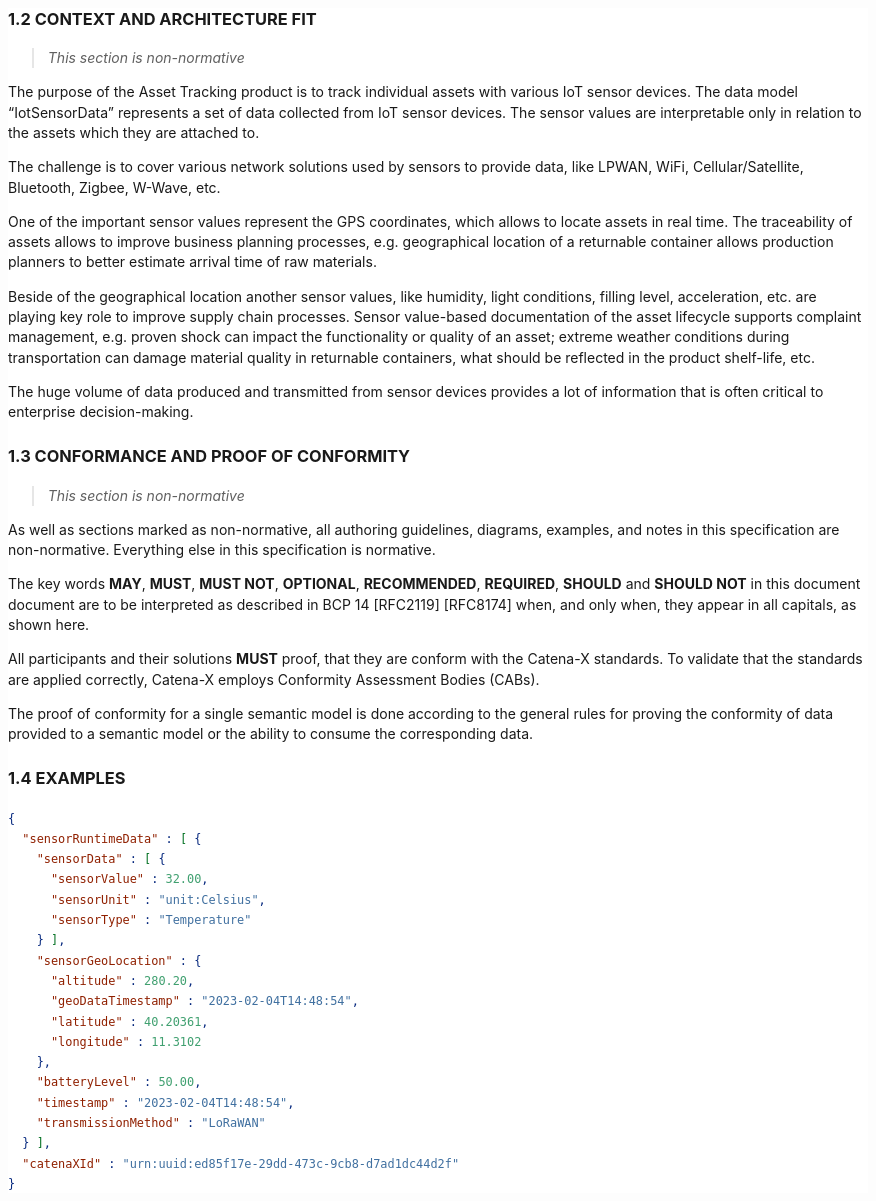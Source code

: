 ### 1.2 CONTEXT AND ARCHITECTURE FIT

> *This section is non-normative*

The purpose of the Asset Tracking product is to track individual assets with various IoT sensor devices. The data model “IotSensorData” represents a set of data collected from IoT sensor devices. The sensor values are interpretable only in relation to the assets which they are attached to.

The challenge is to cover various network solutions used by sensors to provide data, like LPWAN, WiFi, Cellular/Satellite, Bluetooth, Zigbee, W-Wave, etc.

One of the important sensor values represent the GPS coordinates, which allows to locate assets in real time. The traceability of assets allows to improve business planning processes, e.g. geographical location of a returnable container allows production planners to better estimate arrival time of raw materials.

Beside of the geographical location another sensor values, like humidity, light conditions, filling level, acceleration, etc. are playing key role to improve supply chain processes. Sensor value-based documentation of the asset lifecycle supports complaint management, e.g. proven shock can impact the functionality or quality of an asset; extreme weather conditions during transportation can damage material quality in returnable containers, what should be reflected in the product shelf-life, etc.

The huge volume of data produced and transmitted from sensor devices provides a lot of information that is often critical to enterprise decision-making.

### 1.3 CONFORMANCE AND PROOF OF CONFORMITY

> *This section is non-normative*

As well as sections marked as non-normative, all authoring guidelines, diagrams,
examples, and notes in this specification are non-normative. Everything else in
this specification is normative.

The key words **MAY**, **MUST**, **MUST NOT**, **OPTIONAL**, **RECOMMENDED**,
**REQUIRED**, **SHOULD** and **SHOULD NOT** in this document document are to be
interpreted as described in BCP 14 [RFC2119] [RFC8174] when, and only when, they
appear in all capitals, as shown here.

All participants and their solutions **MUST** proof, that they are conform with the Catena-X standards. To validate that the standards are applied correctly, Catena-X employs Conformity Assessment Bodies (CABs).  

The proof of conformity for a single semantic model is done according to the general rules for proving the conformity of data provided to a semantic model or the ability to consume the corresponding data.

### 1.4 EXAMPLES

```json
{
  "sensorRuntimeData" : [ {
    "sensorData" : [ {
      "sensorValue" : 32.00,
      "sensorUnit" : "unit:Celsius",
      "sensorType" : "Temperature"
    } ],
    "sensorGeoLocation" : {
      "altitude" : 280.20,
      "geoDataTimestamp" : "2023-02-04T14:48:54",
      "latitude" : 40.20361,
      "longitude" : 11.3102
    },
    "batteryLevel" : 50.00,
    "timestamp" : "2023-02-04T14:48:54",
    "transmissionMethod" : "LoRaWAN"
  } ],
  "catenaXId" : "urn:uuid:ed85f17e-29dd-473c-9cb8-d7ad1dc44d2f"
}
```